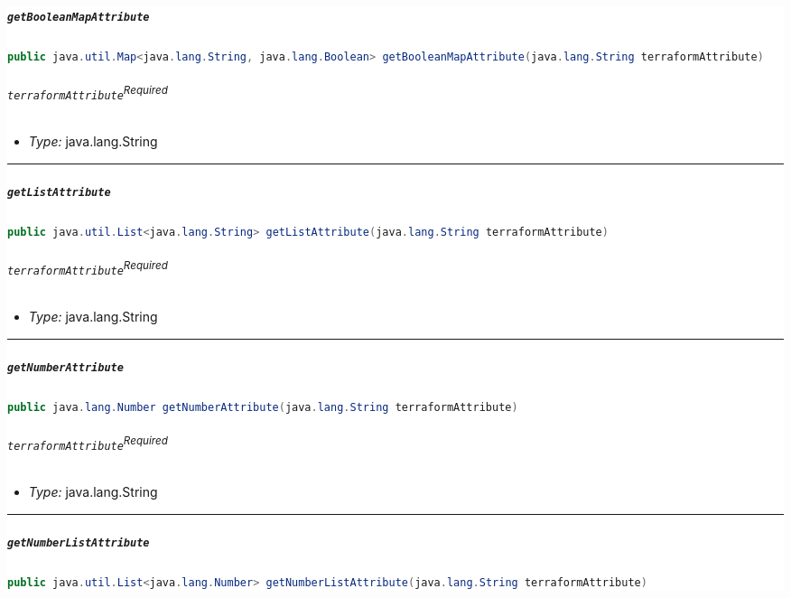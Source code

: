 
##### `getBooleanMapAttribute` <a name="getBooleanMapAttribute" id="@cdktf/provider-datadog.logsIndex.LogsIndex.getBooleanMapAttribute"></a>

```java
public java.util.Map<java.lang.String, java.lang.Boolean> getBooleanMapAttribute(java.lang.String terraformAttribute)
```

###### `terraformAttribute`<sup>Required</sup> <a name="terraformAttribute" id="@cdktf/provider-datadog.logsIndex.LogsIndex.getBooleanMapAttribute.parameter.terraformAttribute"></a>

- *Type:* java.lang.String

---

##### `getListAttribute` <a name="getListAttribute" id="@cdktf/provider-datadog.logsIndex.LogsIndex.getListAttribute"></a>

```java
public java.util.List<java.lang.String> getListAttribute(java.lang.String terraformAttribute)
```

###### `terraformAttribute`<sup>Required</sup> <a name="terraformAttribute" id="@cdktf/provider-datadog.logsIndex.LogsIndex.getListAttribute.parameter.terraformAttribute"></a>

- *Type:* java.lang.String

---

##### `getNumberAttribute` <a name="getNumberAttribute" id="@cdktf/provider-datadog.logsIndex.LogsIndex.getNumberAttribute"></a>

```java
public java.lang.Number getNumberAttribute(java.lang.String terraformAttribute)
```

###### `terraformAttribute`<sup>Required</sup> <a name="terraformAttribute" id="@cdktf/provider-datadog.logsIndex.LogsIndex.getNumberAttribute.parameter.terraformAttribute"></a>

- *Type:* java.lang.String

---

##### `getNumberListAttribute` <a name="getNumberListAttribute" id="@cdktf/provider-datadog.logsIndex.LogsIndex.getNumberListAttribute"></a>

```java
public java.util.List<java.lang.Number> getNumberListAttribute(java.lang.String terraformAttribute)
```
